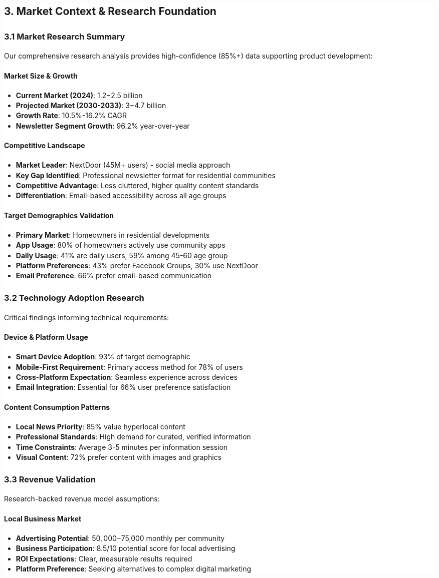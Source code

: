 ## 3. Market Context & Research Foundation

### 3.1 Market Research Summary

Our comprehensive research analysis provides high-confidence (85%+) data supporting product development:

#### Market Size & Growth
- **Current Market (2024)**: $1.2-$2.5 billion
- **Projected Market (2030-2033)**: $3-$4.7 billion
- **Growth Rate**: 10.5%-16.2% CAGR
- **Newsletter Segment Growth**: 96.2% year-over-year

#### Competitive Landscape
- **Market Leader**: NextDoor (45M+ users) - social media approach
- **Key Gap Identified**: Professional newsletter format for residential communities
- **Competitive Advantage**: Less cluttered, higher quality content standards
- **Differentiation**: Email-based accessibility across all age groups

#### Target Demographics Validation
- **Primary Market**: Homeowners in residential developments
- **App Usage**: 80% of homeowners actively use community apps
- **Daily Usage**: 41% are daily users, 59% among 45-60 age group
- **Platform Preferences**: 43% prefer Facebook Groups, 30% use NextDoor
- **Email Preference**: 66% prefer email-based communication

### 3.2 Technology Adoption Research

Critical findings informing technical requirements:

#### Device & Platform Usage
- **Smart Device Adoption**: 93% of target demographic
- **Mobile-First Requirement**: Primary access method for 78% of users
- **Cross-Platform Expectation**: Seamless experience across devices
- **Email Integration**: Essential for 66% user preference satisfaction

#### Content Consumption Patterns
- **Local News Priority**: 85% value hyperlocal content
- **Professional Standards**: High demand for curated, verified information
- **Time Constraints**: Average 3-5 minutes per information session
- **Visual Content**: 72% prefer content with images and graphics

### 3.3 Revenue Validation

Research-backed revenue model assumptions:

#### Local Business Market
- **Advertising Potential**: $50,000-$75,000 monthly per community
- **Business Participation**: 8.5/10 potential score for local advertising
- **ROI Expectations**: Clear, measurable results required
- **Platform Preference**: Seeking alternatives to complex digital marketing
